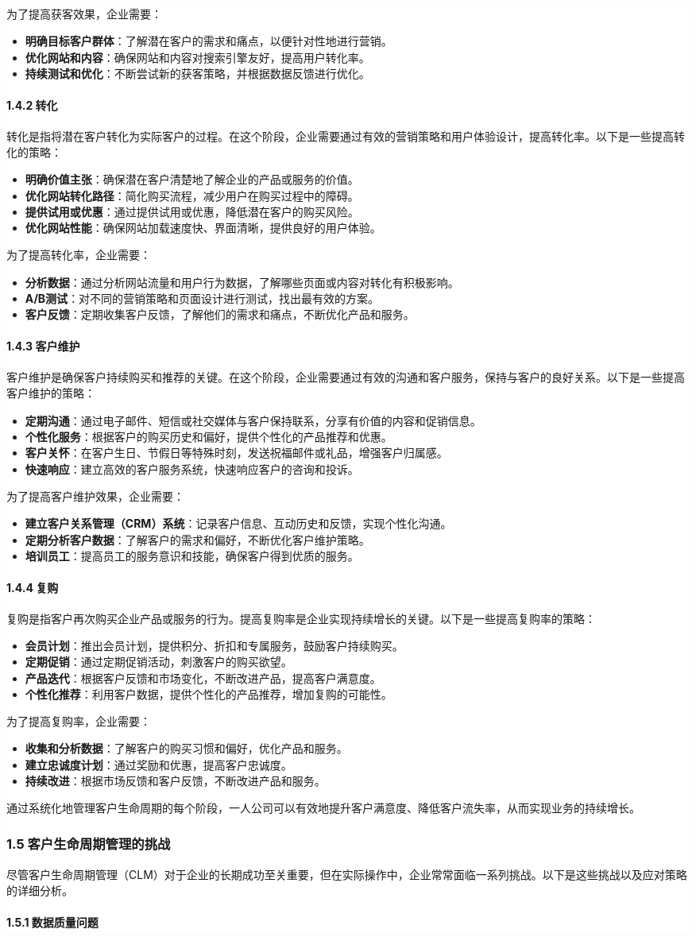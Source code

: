 为了提高获客效果，企业需要：

- **明确目标客户群体**：了解潜在客户的需求和痛点，以便针对性地进行营销。
- **优化网站和内容**：确保网站和内容对搜索引擎友好，提高用户转化率。
- **持续测试和优化**：不断尝试新的获客策略，并根据数据反馈进行优化。

#### 1.4.2 转化

转化是指将潜在客户转化为实际客户的过程。在这个阶段，企业需要通过有效的营销策略和用户体验设计，提高转化率。以下是一些提高转化的策略：

- **明确价值主张**：确保潜在客户清楚地了解企业的产品或服务的价值。
- **优化网站转化路径**：简化购买流程，减少用户在购买过程中的障碍。
- **提供试用或优惠**：通过提供试用或优惠，降低潜在客户的购买风险。
- **优化网站性能**：确保网站加载速度快、界面清晰，提供良好的用户体验。

为了提高转化率，企业需要：

- **分析数据**：通过分析网站流量和用户行为数据，了解哪些页面或内容对转化有积极影响。
- **A/B测试**：对不同的营销策略和页面设计进行测试，找出最有效的方案。
- **客户反馈**：定期收集客户反馈，了解他们的需求和痛点，不断优化产品和服务。

#### 1.4.3 客户维护

客户维护是确保客户持续购买和推荐的关键。在这个阶段，企业需要通过有效的沟通和客户服务，保持与客户的良好关系。以下是一些提高客户维护的策略：

- **定期沟通**：通过电子邮件、短信或社交媒体与客户保持联系，分享有价值的内容和促销信息。
- **个性化服务**：根据客户的购买历史和偏好，提供个性化的产品推荐和优惠。
- **客户关怀**：在客户生日、节假日等特殊时刻，发送祝福邮件或礼品，增强客户归属感。
- **快速响应**：建立高效的客户服务系统，快速响应客户的咨询和投诉。

为了提高客户维护效果，企业需要：

- **建立客户关系管理（CRM）系统**：记录客户信息、互动历史和反馈，实现个性化沟通。
- **定期分析客户数据**：了解客户的需求和偏好，不断优化客户维护策略。
- **培训员工**：提高员工的服务意识和技能，确保客户得到优质的服务。

#### 1.4.4 复购

复购是指客户再次购买企业产品或服务的行为。提高复购率是企业实现持续增长的关键。以下是一些提高复购率的策略：

- **会员计划**：推出会员计划，提供积分、折扣和专属服务，鼓励客户持续购买。
- **定期促销**：通过定期促销活动，刺激客户的购买欲望。
- **产品迭代**：根据客户反馈和市场变化，不断改进产品，提高客户满意度。
- **个性化推荐**：利用客户数据，提供个性化的产品推荐，增加复购的可能性。

为了提高复购率，企业需要：

- **收集和分析数据**：了解客户的购买习惯和偏好，优化产品和服务。
- **建立忠诚度计划**：通过奖励和优惠，提高客户忠诚度。
- **持续改进**：根据市场反馈和客户反馈，不断改进产品和服务。

通过系统化地管理客户生命周期的每个阶段，一人公司可以有效地提升客户满意度、降低客户流失率，从而实现业务的持续增长。

### 1.5 客户生命周期管理的挑战

尽管客户生命周期管理（CLM）对于企业的长期成功至关重要，但在实际操作中，企业常常面临一系列挑战。以下是这些挑战以及应对策略的详细分析。

#### 1.5.1 数据质量问题
